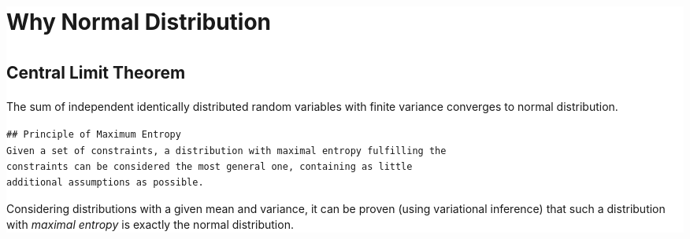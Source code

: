 # Why Normal Distribution

## Central Limit Theorem
The sum of independent identically distributed random variables
with finite variance converges to normal distribution.

~~~
## Principle of Maximum Entropy
Given a set of constraints, a distribution with maximal entropy fulfilling the
constraints can be considered the most general one, containing as little
additional assumptions as possible.

~~~
Considering distributions with a given mean and variance, it can be proven
(using variational inference) that such a distribution with _maximal entropy_
is exactly the normal distribution.

